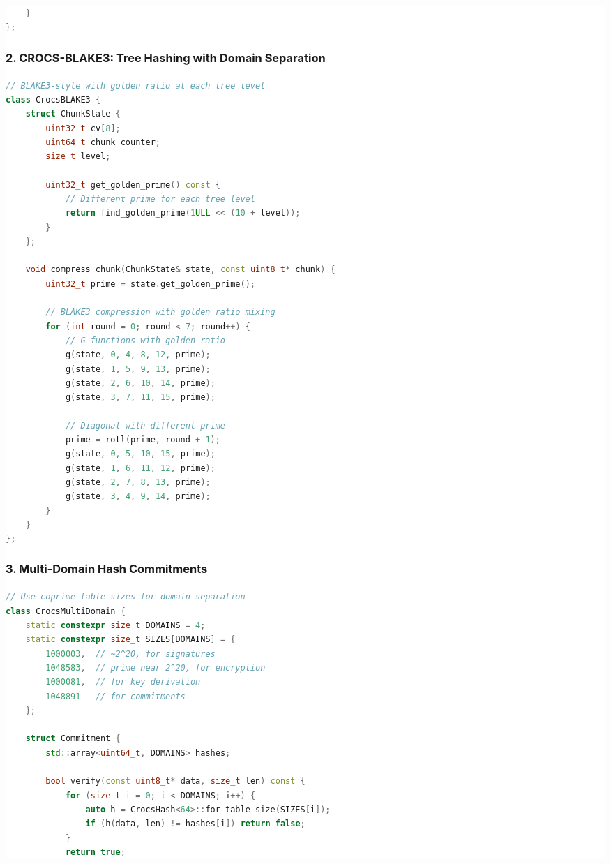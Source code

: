 ```cpp
    }
};
```

### 2. CROCS-BLAKE3: Tree Hashing with Domain Separation

```cpp
// BLAKE3-style with golden ratio at each tree level
class CrocsBLAKE3 {
    struct ChunkState {
        uint32_t cv[8];
        uint64_t chunk_counter;
        size_t level;
        
        uint32_t get_golden_prime() const {
            // Different prime for each tree level
            return find_golden_prime(1ULL << (10 + level));
        }
    };
    
    void compress_chunk(ChunkState& state, const uint8_t* chunk) {
        uint32_t prime = state.get_golden_prime();
        
        // BLAKE3 compression with golden ratio mixing
        for (int round = 0; round < 7; round++) {
            // G functions with golden ratio
            g(state, 0, 4, 8, 12, prime);
            g(state, 1, 5, 9, 13, prime);
            g(state, 2, 6, 10, 14, prime);
            g(state, 3, 7, 11, 15, prime);
            
            // Diagonal with different prime
            prime = rotl(prime, round + 1);
            g(state, 0, 5, 10, 15, prime);
            g(state, 1, 6, 11, 12, prime);
            g(state, 2, 7, 8, 13, prime);
            g(state, 3, 4, 9, 14, prime);
        }
    }
};
```

### 3. Multi-Domain Hash Commitments

```cpp
// Use coprime table sizes for domain separation
class CrocsMultiDomain {
    static constexpr size_t DOMAINS = 4;
    static constexpr size_t SIZES[DOMAINS] = {
        1000003,  // ~2^20, for signatures
        1048583,  // prime near 2^20, for encryption
        1000081,  // for key derivation
        1048891   // for commitments
    };
    
    struct Commitment {
        std::array<uint64_t, DOMAINS> hashes;
        
        bool verify(const uint8_t* data, size_t len) const {
            for (size_t i = 0; i < DOMAINS; i++) {
                auto h = CrocsHash<64>::for_table_size(SIZES[i]);
                if (h(data, len) != hashes[i]) return false;
            }
            return true;
```